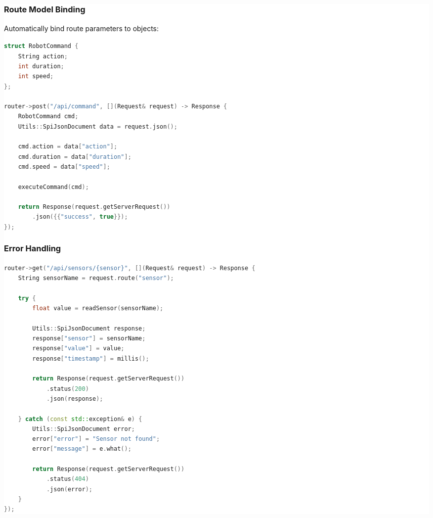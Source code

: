 
### Route Model Binding

Automatically bind route parameters to objects:

```cpp
struct RobotCommand {
    String action;
    int duration;
    int speed;
};

router->post("/api/command", [](Request& request) -> Response {
    RobotCommand cmd;
    Utils::SpiJsonDocument data = request.json();
    
    cmd.action = data["action"];
    cmd.duration = data["duration"];
    cmd.speed = data["speed"];
    
    executeCommand(cmd);
    
    return Response(request.getServerRequest())
        .json({{"success", true}});
});
```

### Error Handling

```cpp
router->get("/api/sensors/{sensor}", [](Request& request) -> Response {
    String sensorName = request.route("sensor");
    
    try {
        float value = readSensor(sensorName);
        
        Utils::SpiJsonDocument response;
        response["sensor"] = sensorName;
        response["value"] = value;
        response["timestamp"] = millis();
        
        return Response(request.getServerRequest())
            .status(200)
            .json(response);
            
    } catch (const std::exception& e) {
        Utils::SpiJsonDocument error;
        error["error"] = "Sensor not found";
        error["message"] = e.what();
        
        return Response(request.getServerRequest())
            .status(404)
            .json(error);
    }
});
```
